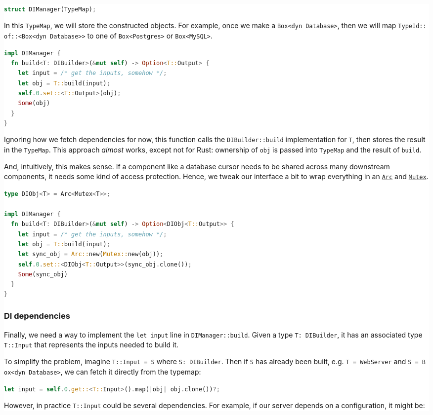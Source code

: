```rust
struct DIManager(TypeMap);
```

In this `TypeMap`, we will store the constructed objects. For example, once we make a `Box<dyn Database>`, then we will map `TypeId::of::<Box<dyn Database>>` to one of `Box<Postgres>` or `Box<MySQL>`.

```rust
impl DIManager {
  fn build<T: DIBuilder>(&mut self) -> Option<T::Output> {
    let input = /* get the inputs, somehow */;
    let obj = T::build(input);
    self.0.set::<T::Output>(obj);
    Some(obj)
  }
}
```

Ignoring how we fetch dependencies for now, this function calls the `DIBuilder::build` implementation for `T`, then stores the result in the `TypeMap`. This approach _almost_ works, except not for Rust: ownership of `obj` is passed into `TypeMap` and the result of `build`.

And, intuitively, this makes sense. If a component like a database cursor needs to be shared across many downstream components, it needs some kind of access protection. Hence, we tweak our interface a bit to wrap everything in an [`Arc`](https://doc.rust-lang.org/std/sync/struct.Arc.html) and [`Mutex`](https://doc.rust-lang.org/std/sync/struct.Mutex.html).

```rust
type DIObj<T> = Arc<Mutex<T>>;

impl DIManager {
  fn build<T: DIBuilder>(&mut self) -> Option<DIObj<T::Output>> {
    let input = /* get the inputs, somehow */;
    let obj = T::build(input);
    let sync_obj = Arc::new(Mutex::new(obj));
    self.0.set::<DIObj<T::Output>>(sync_obj.clone());
    Some(sync_obj)
  }
}
```

### DI dependencies

Finally, we need a way to implement the `let input` line in `DIManager::build`. Given a type `T: DIBuilder`, it has an associated type `T::Input` that represents the inputs needed to build it.

To simplify the problem, imagine `T::Input = S` where `S: DIBuilder`. Then if `S` has already been built, e.g. `T = WebServer` and `S = Box<dyn Database>`, we can fetch it directly from the typemap:

```rust
let input = self.0.get::<T::Input>().map(|obj| obj.clone())?;
```

However, in practice `T::Input` could be several dependencies. For example, if our server depends on a configuration, it might be:
